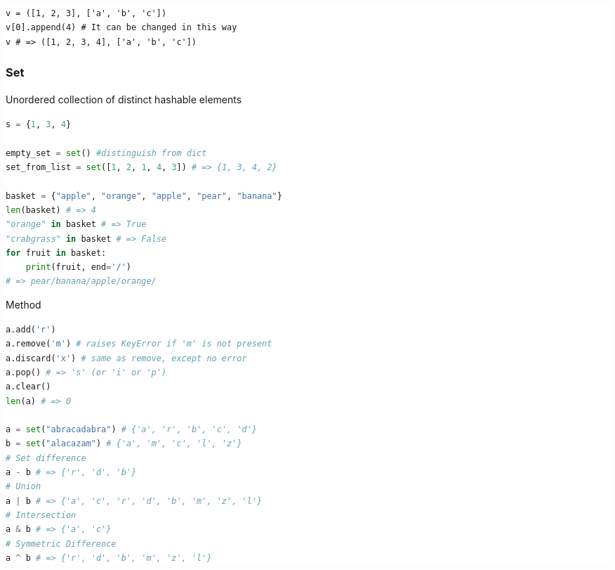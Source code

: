 

```
v = ([1, 2, 3], ['a', 'b', 'c'])
v[0].append(4) # It can be changed in this way
v # => ([1, 2, 3, 4], ['a', 'b', 'c'])
```







### Set

Unordered collection of distinct hashable elements

```python
s = {1, 3, 4}

empty_set = set() #distinguish from dict
set_from_list = set([1, 2, 1, 4, 3]) # => {1, 3, 4, 2}

basket = {"apple", "orange", "apple", "pear", "banana"}
len(basket) # => 4
"orange" in basket # => True
"crabgrass" in basket # => False
for fruit in basket:
 	print(fruit, end='/')
# => pear/banana/apple/orange/
```

Method

```python
a.add('r')
a.remove('m') # raises KeyError if 'm' is not present
a.discard('x') # same as remove, except no error
a.pop() # => 's' (or 'i' or 'p')
a.clear()
len(a) # => 0

a = set("abracadabra") # {'a', 'r', 'b', 'c', 'd'}
b = set("alacazam") # {'a', 'm', 'c', 'l', 'z'}
# Set difference
a - b # => {'r', 'd', 'b'}
# Union
a | b # => {'a', 'c', 'r', 'd', 'b', 'm', 'z', 'l'}
# Intersection
a & b # => {'a', 'c'}
# Symmetric Difference
a ^ b # => {'r', 'd', 'b', 'm', 'z', 'l'}
```





